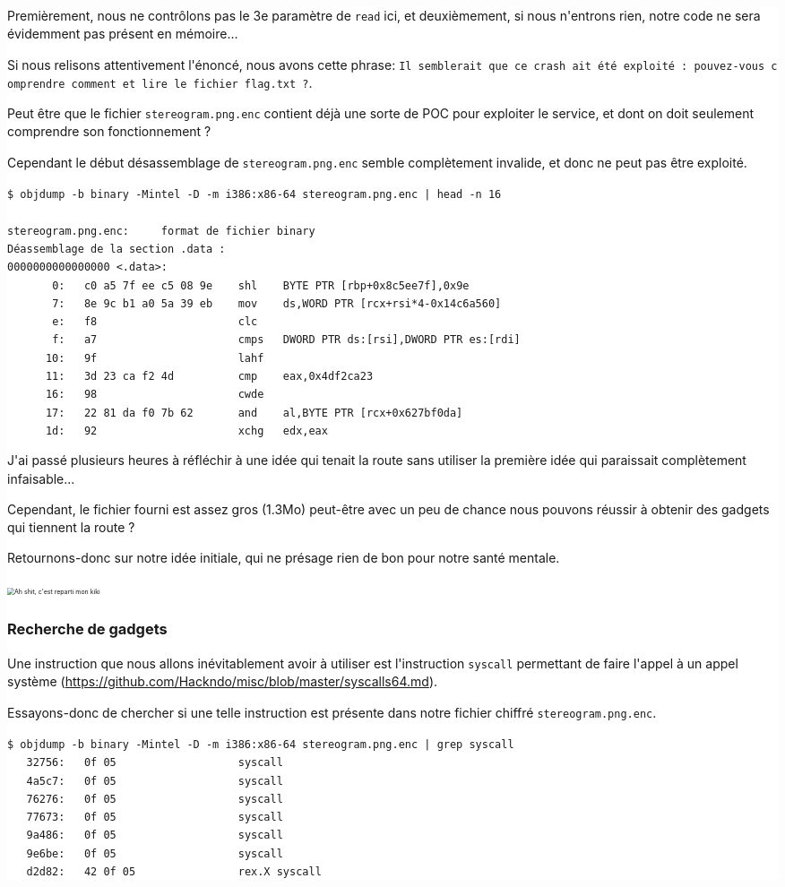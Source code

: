 Premièrement, nous ne contrôlons pas le 3e paramètre de `read` ici, et deuxièmement, si nous n'entrons rien, notre code ne sera évidemment pas présent en mémoire...

Si nous relisons attentivement l'énoncé, nous avons cette phrase: `Il semblerait que ce crash ait été exploité : pouvez-vous comprendre comment et lire le fichier flag.txt ?`.

Peut être que le fichier `stereogram.png.enc` contient déjà une sorte de POC pour exploiter le service, et dont on doit seulement comprendre son fonctionnement ?

Cependant le début désassemblage de `stereogram.png.enc` semble complètement invalide, et donc ne peut pas être exploité.

```
$ objdump -b binary -Mintel -D -m i386:x86-64 stereogram.png.enc | head -n 16

stereogram.png.enc:     format de fichier binary
Déassemblage de la section .data :
0000000000000000 <.data>:
       0:	c0 a5 7f ee c5 08 9e 	shl    BYTE PTR [rbp+0x8c5ee7f],0x9e
       7:	8e 9c b1 a0 5a 39 eb 	mov    ds,WORD PTR [rcx+rsi*4-0x14c6a560]
       e:	f8                   	clc    
       f:	a7                   	cmps   DWORD PTR ds:[rsi],DWORD PTR es:[rdi]
      10:	9f                   	lahf   
      11:	3d 23 ca f2 4d       	cmp    eax,0x4df2ca23
      16:	98                   	cwde   
      17:	22 81 da f0 7b 62    	and    al,BYTE PTR [rcx+0x627bf0da]
      1d:	92                   	xchg   edx,eax
```



J'ai passé plusieurs heures à réfléchir à une idée qui tenait la route sans utiliser la première idée qui paraissait complètement infaisable...

Cependant, le fichier fourni est assez gros  (1.3Mo) peut-être avec un peu de chance nous pouvons réussir à obtenir des gadgets qui tiennent la route ?

Retournons-donc sur notre idée initiale, qui ne présage rien de bon pour notre santé mentale.

<img src="https://i.ytimg.com/vi/Jo30SZ_PZec/maxresdefault.jpg" alt="Ah shit, c'est reparti mon kiki" style="zoom:50%;" />



 ### Recherche de gadgets

Une instruction que nous allons inévitablement avoir à utiliser est l'instruction `syscall` permettant de faire l'appel à un appel système (https://github.com/Hackndo/misc/blob/master/syscalls64.md).

Essayons-donc de chercher si une telle instruction est présente dans notre fichier chiffré `stereogram.png.enc`.

```
$ objdump -b binary -Mintel -D -m i386:x86-64 stereogram.png.enc | grep syscall
   32756:	0f 05                	syscall 
   4a5c7:	0f 05                	syscall 
   76276:	0f 05                	syscall 
   77673:	0f 05                	syscall 
   9a486:	0f 05                	syscall 
   9e6be:	0f 05                	syscall 
   d2d82:	42 0f 05             	rex.X syscall 
```
